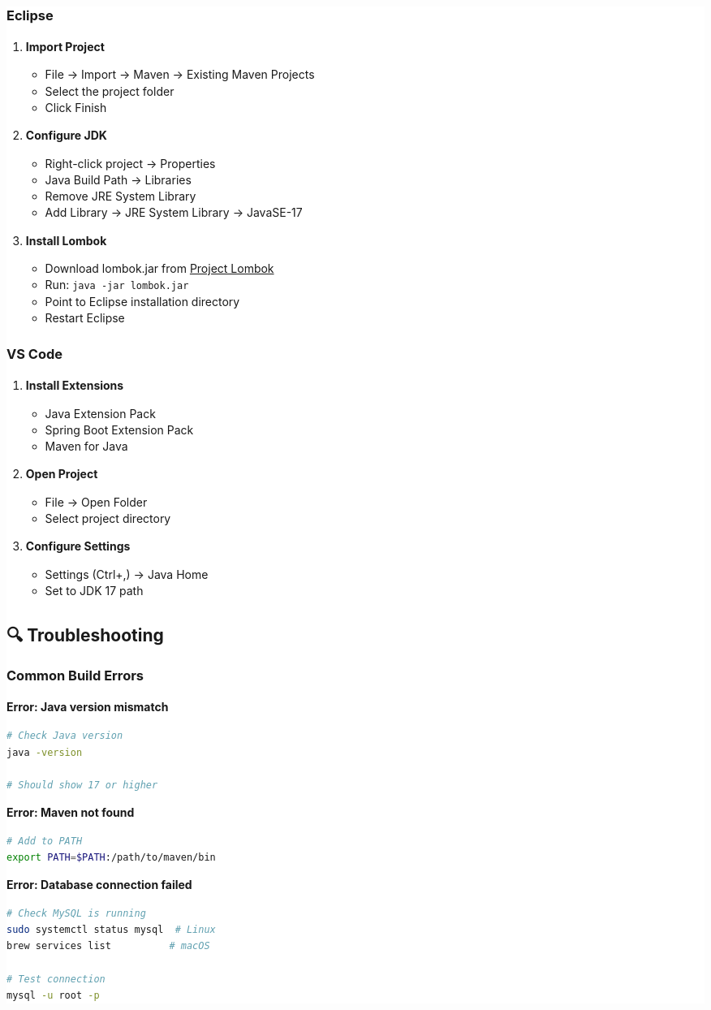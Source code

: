 ### Eclipse

1. **Import Project**
   - File → Import → Maven → Existing Maven Projects
   - Select the project folder
   - Click Finish

2. **Configure JDK**
   - Right-click project → Properties
   - Java Build Path → Libraries
   - Remove JRE System Library
   - Add Library → JRE System Library → JavaSE-17

3. **Install Lombok**
   - Download lombok.jar from [Project Lombok](https://projectlombok.org/downloads)
   - Run: `java -jar lombok.jar`
   - Point to Eclipse installation directory
   - Restart Eclipse

### VS Code

1. **Install Extensions**
   - Java Extension Pack
   - Spring Boot Extension Pack
   - Maven for Java

2. **Open Project**
   - File → Open Folder
   - Select project directory

3. **Configure Settings**
   - Settings (Ctrl+,) → Java Home
   - Set to JDK 17 path

## 🔍 Troubleshooting

### Common Build Errors

**Error: Java version mismatch**
```bash
# Check Java version
java -version

# Should show 17 or higher
```

**Error: Maven not found**
```bash
# Add to PATH
export PATH=$PATH:/path/to/maven/bin
```

**Error: Database connection failed**
```bash
# Check MySQL is running
sudo systemctl status mysql  # Linux
brew services list          # macOS

# Test connection
mysql -u root -p
```
